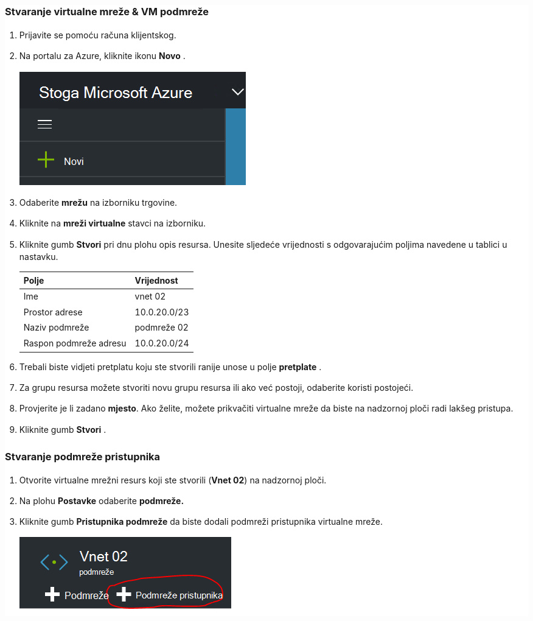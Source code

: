 ### <a name="create-the-virtual-network--vm-subnet"></a>Stvaranje virtualne mreže & VM podmreže


1. Prijavite se pomoću računa klijentskog.

2. Na portalu za Azure, kliknite ikonu  **Novo** .

     ![](media/azure-stack-create-vpn-connection-one-node-tp2/image3.png)

3.  Odaberite **mrežu** na izborniku trgovine.

4.  Kliknite na **mreži virtualne** stavci na izborniku.

5.  Kliknite gumb **Stvori** pri dnu plohu opis resursa. Unesite sljedeće vrijednosti s odgovarajućim poljima navedene u tablici u nastavku.

  	|**Polje**              |**Vrijednost** |
  	| ----------------------|----------|
  	| Ime                  | vnet 02 |
  	| Prostor adrese         | 10.0.20.0/23 |
  	| Naziv podmreže           | podmreže 02 |
  	| Raspon podmreže adresu  | 10.0.20.0/24 |

6.  Trebali biste vidjeti pretplatu koju ste stvorili ranije unose u polje **pretplate** .

7.  Za grupu resursa možete stvoriti novu grupu resursa ili ako već postoji, odaberite koristi postojeći.

8.  Provjerite je li zadano **mjesto**. Ako želite, možete prikvačiti virtualne mreže da biste na nadzornoj ploči radi lakšeg pristupa.

9.  Kliknite gumb **Stvori** .

### <a name="create-the-gateway-subnet"></a>Stvaranje podmreže pristupnika


1.  Otvorite virtualne mrežni resurs koji ste stvorili (**Vnet 02**) na nadzornoj ploči.

2.  Na plohu **Postavke** odaberite **podmreže.**

3.  Kliknite gumb **Pristupnika podmreže** da biste dodali podmreži pristupnika virtualne mreže.

     ![](media/azure-stack-create-vpn-connection-one-node-tp2/image4.png)
